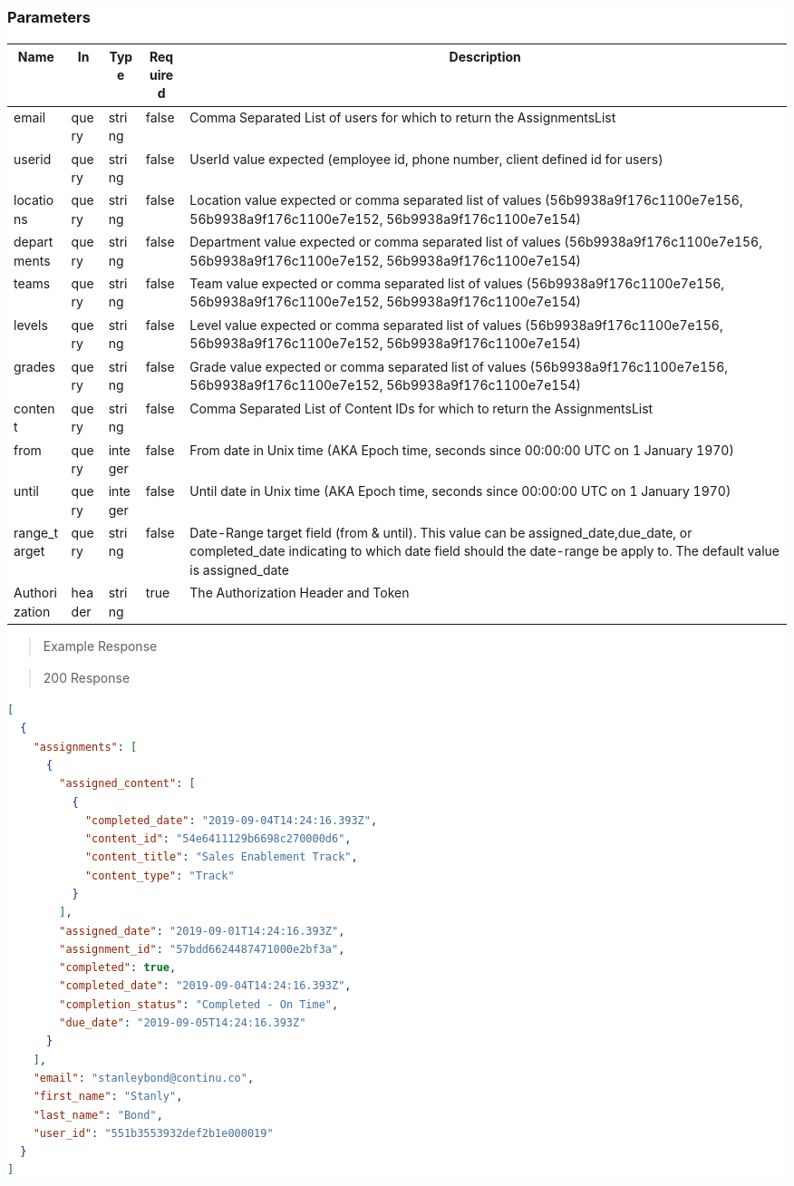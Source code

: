 <h3 id="get-assignments-completion-parameters">Parameters</h3>

|Name|In|Type|Required|Description|
|---|---|---|---|---|
|email|query|string|false|Comma Separated List of users for which to return the AssignmentsList|
|userid|query|string|false|UserId value expected (employee id, phone number, client defined id for users)|
|locations|query|string|false|Location value expected or comma separated list of values (56b9938a9f176c1100e7e156, 56b9938a9f176c1100e7e152, 56b9938a9f176c1100e7e154)|
|departments|query|string|false|Department value expected or comma separated list of values (56b9938a9f176c1100e7e156, 56b9938a9f176c1100e7e152, 56b9938a9f176c1100e7e154)|
|teams|query|string|false|Team value expected or comma separated list of values (56b9938a9f176c1100e7e156, 56b9938a9f176c1100e7e152, 56b9938a9f176c1100e7e154)|
|levels|query|string|false|Level value expected or comma separated list of values (56b9938a9f176c1100e7e156, 56b9938a9f176c1100e7e152, 56b9938a9f176c1100e7e154)|
|grades|query|string|false|Grade value expected or comma separated list of values (56b9938a9f176c1100e7e156, 56b9938a9f176c1100e7e152, 56b9938a9f176c1100e7e154)|
|content|query|string|false|Comma Separated List of Content IDs for which to return the AssignmentsList|
|from|query|integer|false|From date in Unix time (AKA Epoch time, seconds since 00:00:00 UTC on 1 January 1970)|
|until|query|integer|false|Until date in Unix time (AKA Epoch time, seconds since 00:00:00 UTC on 1 January 1970)|
|range_target|query|string|false|Date-Range target field (from & until). This value can be assigned_date,due_date, or completed_date indicating to which date field should the date-range be apply to. The default value is assigned_date|
|Authorization|header|string|true|The Authorization Header and Token|

> Example Response

> 200 Response

```json
[
  {
    "assignments": [
      {
        "assigned_content": [
          {
            "completed_date": "2019-09-04T14:24:16.393Z",
            "content_id": "54e6411129b6698c270000d6",
            "content_title": "Sales Enablement Track",
            "content_type": "Track"
          }
        ],
        "assigned_date": "2019-09-01T14:24:16.393Z",
        "assignment_id": "57bdd6624487471000e2bf3a",
        "completed": true,
        "completed_date": "2019-09-04T14:24:16.393Z",
        "completion_status": "Completed - On Time",
        "due_date": "2019-09-05T14:24:16.393Z"
      }
    ],
    "email": "stanleybond@continu.co",
    "first_name": "Stanly",
    "last_name": "Bond",
    "user_id": "551b3553932def2b1e000019"
  }
]
```
